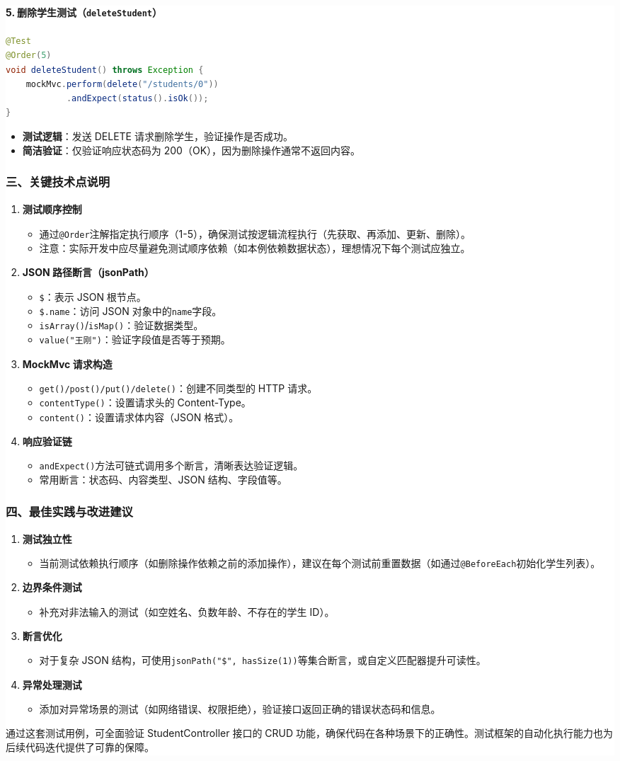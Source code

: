 #### 5. 删除学生测试（`deleteStudent`）

```java
@Test
@Order(5)
void deleteStudent() throws Exception {
    mockMvc.perform(delete("/students/0"))
            .andExpect(status().isOk());
}
```

- **测试逻辑**：发送 DELETE 请求删除学生，验证操作是否成功。
- **简洁验证**：仅验证响应状态码为 200（OK），因为删除操作通常不返回内容。

### 三、关键技术点说明

1. **测试顺序控制**

   - 通过`@Order`注解指定执行顺序（1-5），确保测试按逻辑流程执行（先获取、再添加、更新、删除）。
   - 注意：实际开发中应尽量避免测试顺序依赖（如本例依赖数据状态），理想情况下每个测试应独立。

2. **JSON 路径断言（jsonPath）**

   - `$`：表示 JSON 根节点。
   - `$.name`：访问 JSON 对象中的`name`字段。
   - `isArray()`/`isMap()`：验证数据类型。
   - `value("王刚")`：验证字段值是否等于预期。

3. **MockMvc 请求构造**

   - `get()/post()/put()/delete()`：创建不同类型的 HTTP 请求。
   - `contentType()`：设置请求头的 Content-Type。
   - `content()`：设置请求体内容（JSON 格式）。

4. **响应验证链**
   - `andExpect()`方法可链式调用多个断言，清晰表达验证逻辑。
   - 常用断言：状态码、内容类型、JSON 结构、字段值等。

### 四、最佳实践与改进建议

1. **测试独立性**

   - 当前测试依赖执行顺序（如删除操作依赖之前的添加操作），建议在每个测试前重置数据（如通过`@BeforeEach`初始化学生列表）。

2. **边界条件测试**

   - 补充对非法输入的测试（如空姓名、负数年龄、不存在的学生 ID）。

3. **断言优化**

   - 对于复杂 JSON 结构，可使用`jsonPath("$", hasSize(1))`等集合断言，或自定义匹配器提升可读性。

4. **异常处理测试**
   - 添加对异常场景的测试（如网络错误、权限拒绝），验证接口返回正确的错误状态码和信息。

通过这套测试用例，可全面验证 StudentController 接口的 CRUD 功能，确保代码在各种场景下的正确性。测试框架的自动化执行能力也为后续代码迭代提供了可靠的保障。
